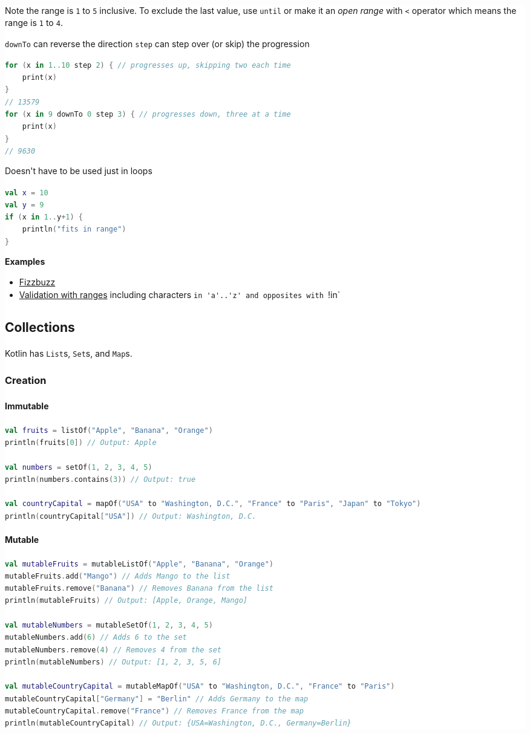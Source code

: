 Note the range is `1` to `5` inclusive. To exclude the last value, use `until` or make it an _open range_ with `<` operator
which means the range is `1` to `4`.

`downTo` can reverse the direction
`step` can step over (or skip) the progression
```kotlin
for (x in 1..10 step 2) { // progresses up, skipping two each time
    print(x)
}
// 13579
for (x in 9 downTo 0 step 3) { // progresses down, three at a time
    print(x)
}
// 9630
```

Doesn't have to be used just in loops
```kotlin
val x = 10
val y = 9
if (x in 1..y+1) {
    println("fits in range")
}
```

**Examples**
- [Fizzbuzz](../src/01/range/fizzbuzz.kt)
- [Validation with ranges](../src/01/range/validation.kt) including characters `in 'a'..'z' and opposites with `!in`

## Collections
Kotlin has `List`s, `Set`s, and `Map`s.

### Creation
#### Immutable
```kotlin
val fruits = listOf("Apple", "Banana", "Orange")
println(fruits[0]) // Output: Apple

val numbers = setOf(1, 2, 3, 4, 5)
println(numbers.contains(3)) // Output: true

val countryCapital = mapOf("USA" to "Washington, D.C.", "France" to "Paris", "Japan" to "Tokyo")
println(countryCapital["USA"]) // Output: Washington, D.C.
```

#### Mutable
```kotlin
val mutableFruits = mutableListOf("Apple", "Banana", "Orange")
mutableFruits.add("Mango") // Adds Mango to the list
mutableFruits.remove("Banana") // Removes Banana from the list
println(mutableFruits) // Output: [Apple, Orange, Mango]

val mutableNumbers = mutableSetOf(1, 2, 3, 4, 5)
mutableNumbers.add(6) // Adds 6 to the set
mutableNumbers.remove(4) // Removes 4 from the set
println(mutableNumbers) // Output: [1, 2, 3, 5, 6]

val mutableCountryCapital = mutableMapOf("USA" to "Washington, D.C.", "France" to "Paris")
mutableCountryCapital["Germany"] = "Berlin" // Adds Germany to the map
mutableCountryCapital.remove("France") // Removes France from the map
println(mutableCountryCapital) // Output: {USA=Washington, D.C., Germany=Berlin}
```
